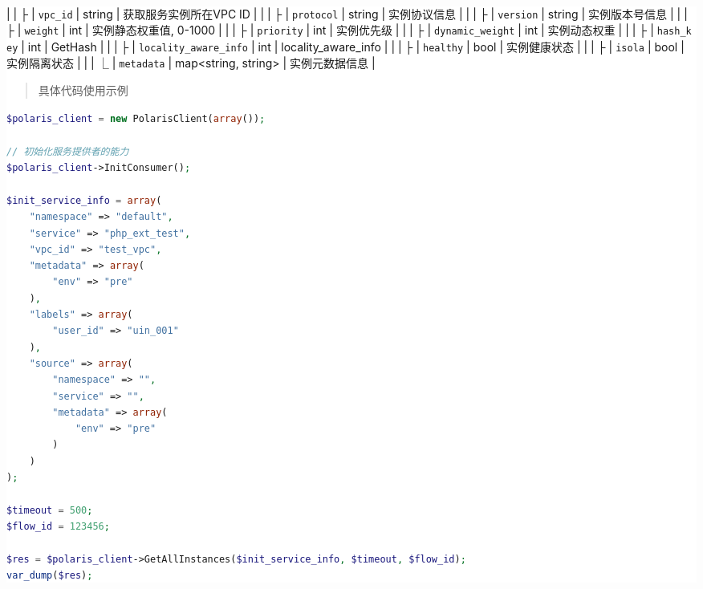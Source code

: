 |              | ├             | `vpc_id`              | string              | 获取服务实例所在VPC ID   |
|              | ├             | `protocol`            | string              | 实例协议信息             |
|              | ├             | `version`             | string              | 实例版本号信息           |
|              | ├             | `weight`              | int                 | 实例静态权重值, 0-1000   |
|              | ├             | `priority`            | int                 | 实例优先级               |
|              | ├             | `dynamic_weight`      | int                 | 实例动态权重             |
|              | ├             | `hash_key`            | int                 | GetHash                  |
|              | ├             | `locality_aware_info` | int                 | locality_aware_info      |
|              | ├             | `healthy`             | bool                | 实例健康状态             |
|              | ├             | `isola`               | bool                | 实例隔离状态             |
|              | ⎿             | `metadata`            | map<string, string> | 实例元数据信息           |
> 具体代码使用示例

```php
$polaris_client = new PolarisClient(array());

// 初始化服务提供者的能力
$polaris_client->InitConsumer();

$init_service_info = array(
	"namespace" => "default",
	"service" => "php_ext_test",
    "vpc_id" => "test_vpc",
    "metadata" => array(
        "env" => "pre"
    ),
    "labels" => array(
        "user_id" => "uin_001"
    ),
    "source" => array(
        "namespace" => "",
        "service" => "",
        "metadata" => array(
            "env" => "pre"
        )
    )
);

$timeout = 500;
$flow_id = 123456;

$res = $polaris_client->GetAllInstances($init_service_info, $timeout, $flow_id);
var_dump($res);
```
